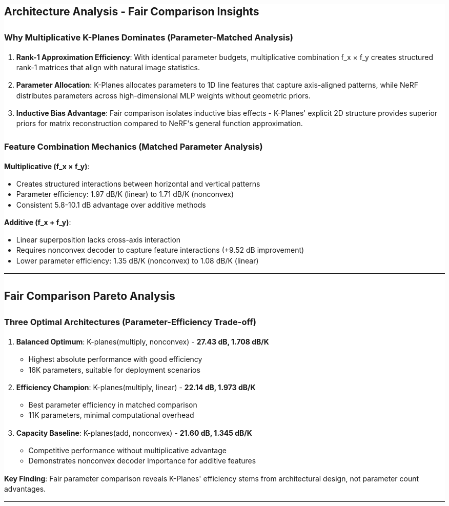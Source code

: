 
## Architecture Analysis - Fair Comparison Insights

### **Why Multiplicative K-Planes Dominates** (Parameter-Matched Analysis)

1. **Rank-1 Approximation Efficiency**: With identical parameter budgets, multiplicative combination f_x × f_y creates structured rank-1 matrices that align with natural image statistics.

2. **Parameter Allocation**: K-Planes allocates parameters to 1D line features that capture axis-aligned patterns, while NeRF distributes parameters across high-dimensional MLP weights without geometric priors.

3. **Inductive Bias Advantage**: Fair comparison isolates inductive bias effects - K-Planes' explicit 2D structure provides superior priors for matrix reconstruction compared to NeRF's general function approximation.

### **Feature Combination Mechanics** (Matched Parameter Analysis)

**Multiplicative (f_x × f_y)**:
- Creates structured interactions between horizontal and vertical patterns
- Parameter efficiency: 1.97 dB/K (linear) to 1.71 dB/K (nonconvex)
- Consistent 5.8-10.1 dB advantage over additive methods

**Additive (f_x + f_y)**:
- Linear superposition lacks cross-axis interaction
- Requires nonconvex decoder to capture feature interactions (+9.52 dB improvement)
- Lower parameter efficiency: 1.35 dB/K (nonconvex) to 1.08 dB/K (linear)

---

## Fair Comparison Pareto Analysis

### **Three Optimal Architectures** (Parameter-Efficiency Trade-off)

1. **Balanced Optimum**: K-planes(multiply, nonconvex) - **27.43 dB, 1.708 dB/K**
   - Highest absolute performance with good efficiency
   - 16K parameters, suitable for deployment scenarios

2. **Efficiency Champion**: K-planes(multiply, linear) - **22.14 dB, 1.973 dB/K**
   - Best parameter efficiency in matched comparison
   - 11K parameters, minimal computational overhead

3. **Capacity Baseline**: K-planes(add, nonconvex) - **21.60 dB, 1.345 dB/K**
   - Competitive performance without multiplicative advantage
   - Demonstrates nonconvex decoder importance for additive features

**Key Finding**: Fair parameter comparison reveals K-Planes' efficiency stems from architectural design, not parameter count advantages.

---
